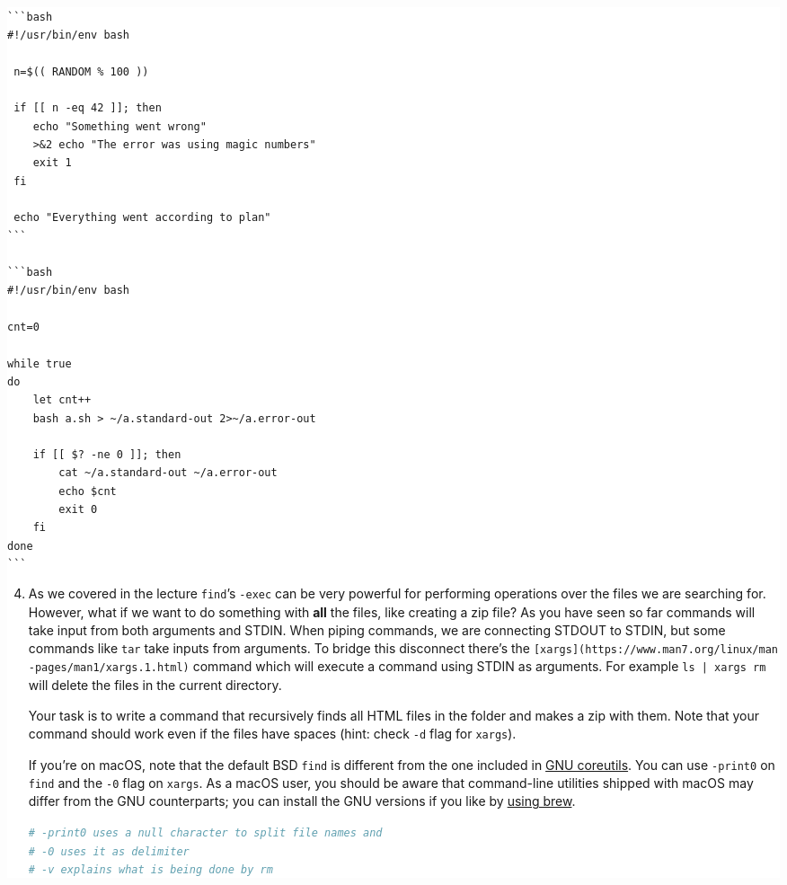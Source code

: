     ```bash
    #!/usr/bin/env bash
    
     n=$(( RANDOM % 100 ))
    
     if [[ n -eq 42 ]]; then
        echo "Something went wrong"
        >&2 echo "The error was using magic numbers"
        exit 1
     fi
    
     echo "Everything went according to plan"
    ```
    
    ```bash
    #!/usr/bin/env bash
    
    cnt=0
    
    while true
    do
        let cnt++
        bash a.sh > ~/a.standard-out 2>~/a.error-out
    
        if [[ $? -ne 0 ]]; then
            cat ~/a.standard-out ~/a.error-out
            echo $cnt
            exit 0
        fi
    done
    ```
    
4. As we covered in the lecture `find`’s `-exec` can be very powerful for performing operations over the files we are searching for. However, what if we want to do something with **all** the files, like creating a zip file? As you have seen so far commands will take input from both arguments and STDIN. When piping commands, we are connecting STDOUT to STDIN, but some commands like `tar` take inputs from arguments. To bridge this disconnect there’s the `[xargs](https://www.man7.org/linux/man-pages/man1/xargs.1.html)` command which will execute a command using STDIN as arguments. For example `ls | xargs rm` will delete the files in the current directory.
    
    Your task is to write a command that recursively finds all HTML files in the folder and makes a zip with them. Note that your command should work even if the files have spaces (hint: check `-d` flag for `xargs`).
    
    If you’re on macOS, note that the default BSD `find` is different from the one included in [GNU coreutils](https://en.wikipedia.org/wiki/List_of_GNU_Core_Utilities_commands). You can use `-print0` on `find` and the `-0` flag on `xargs`. As a macOS user, you should be aware that command-line utilities shipped with macOS may differ from the GNU counterparts; you can install the GNU versions if you like by [using brew](https://formulae.brew.sh/formula/coreutils).
    
    ```bash
    # -print0 uses a null character to split file names and
    # -0 uses it as delimiter
    # -v explains what is being done by rm
    